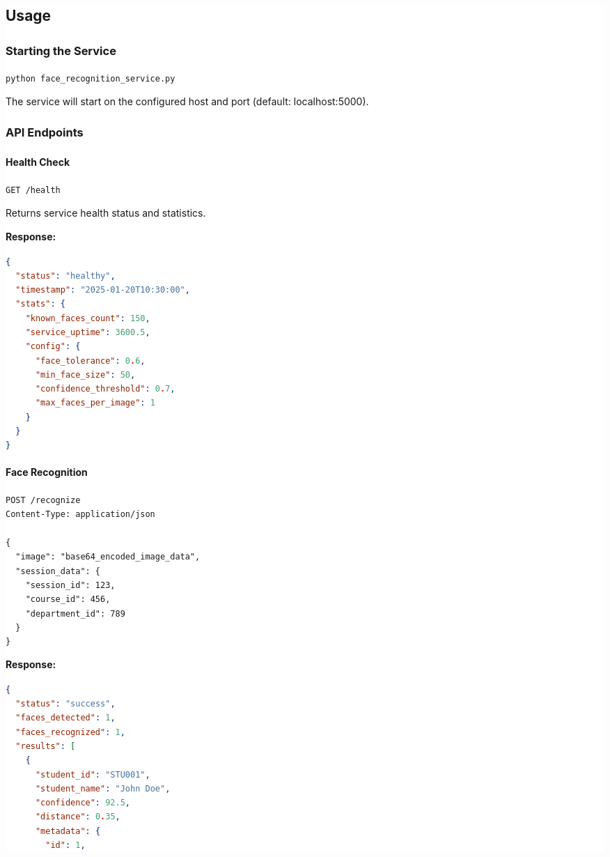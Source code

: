 ## Usage

### Starting the Service

```bash
python face_recognition_service.py
```

The service will start on the configured host and port (default: localhost:5000).

### API Endpoints

#### Health Check
```http
GET /health
```

Returns service health status and statistics.

**Response:**
```json
{
  "status": "healthy",
  "timestamp": "2025-01-20T10:30:00",
  "stats": {
    "known_faces_count": 150,
    "service_uptime": 3600.5,
    "config": {
      "face_tolerance": 0.6,
      "min_face_size": 50,
      "confidence_threshold": 0.7,
      "max_faces_per_image": 1
    }
  }
}
```

#### Face Recognition
```http
POST /recognize
Content-Type: application/json

{
  "image": "base64_encoded_image_data",
  "session_data": {
    "session_id": 123,
    "course_id": 456,
    "department_id": 789
  }
}
```

**Response:**
```json
{
  "status": "success",
  "faces_detected": 1,
  "faces_recognized": 1,
  "results": [
    {
      "student_id": "STU001",
      "student_name": "John Doe",
      "confidence": 92.5,
      "distance": 0.35,
      "metadata": {
        "id": 1,
```